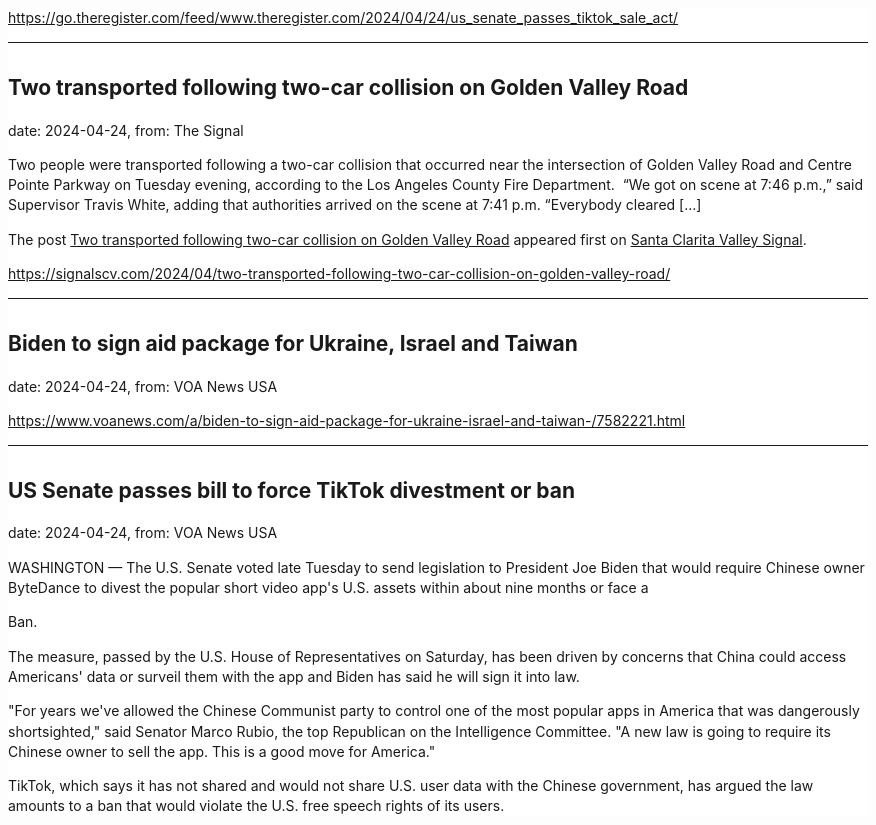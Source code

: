 <https://go.theregister.com/feed/www.theregister.com/2024/04/24/us_senate_passes_tiktok_sale_act/>

---

## Two transported following two-car collision on Golden Valley Road

date: 2024-04-24, from: The Signal

<p>Two people were transported following a two-car collision that occurred near the intersection of Golden Valley Road and Centre Pointe Parkway on Tuesday evening, according to the Los Angeles County Fire Department.&#160; “We got on scene at 7:46 p.m.,” said Supervisor Travis White, adding that authorities arrived on the scene at 7:41 p.m. “Everybody cleared [&#8230;]</p>
<p>The post <a rel="nofollow" href="https://signalscv.com/2024/04/two-transported-following-two-car-collision-on-golden-valley-road/">Two transported following two-car collision on Golden Valley Road</a> appeared first on <a rel="nofollow" href="https://signalscv.com">Santa Clarita Valley Signal</a>.</p>
 

<https://signalscv.com/2024/04/two-transported-following-two-car-collision-on-golden-valley-road/>

---

## Biden to sign aid package for Ukraine, Israel and Taiwan

date: 2024-04-24, from: VOA News USA

 

<https://www.voanews.com/a/biden-to-sign-aid-package-for-ukraine-israel-and-taiwan-/7582221.html>

---

## US Senate passes bill to force TikTok divestment or ban

date: 2024-04-24, from: VOA News USA

WASHINGTON — The U.S. Senate voted late Tuesday to send legislation to President Joe Biden that would require Chinese owner ByteDance to divest the popular short video app's U.S. assets within about nine months or face a

Ban.


The measure, passed by the U.S. House of Representatives on Saturday, has been driven by concerns that China could access Americans' data or surveil them with the app and Biden has said he will sign it into law.


"For years we've allowed the Chinese Communist party to control one of the most popular apps in America that was dangerously shortsighted," said Senator Marco Rubio, the top Republican on the Intelligence Committee. "A new law is going to require its Chinese owner to sell the app. This is a good move for America."


TikTok, which says it has not shared and would not share U.S. user data with the Chinese government, has argued the law amounts to a ban that would violate the U.S. free speech rights of its users.
